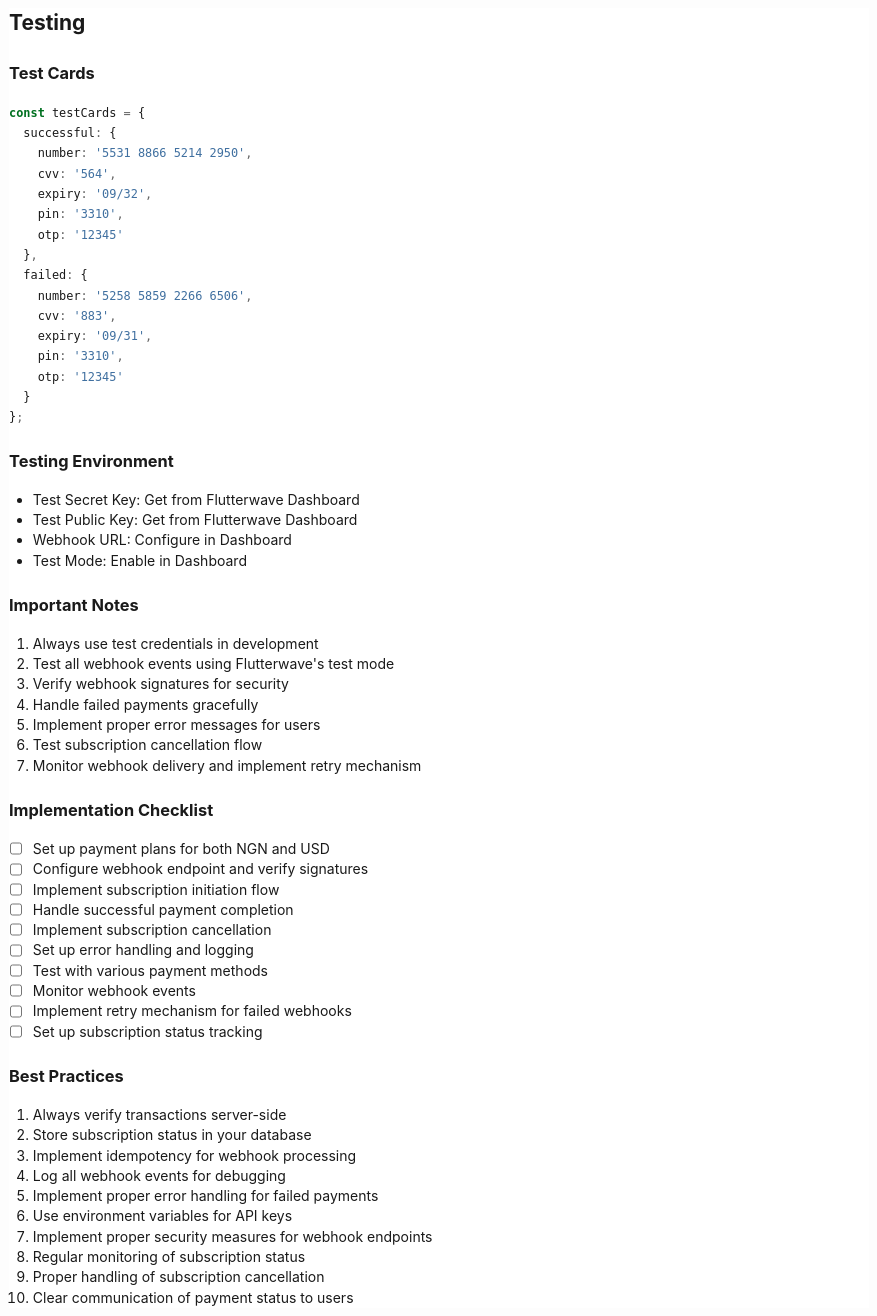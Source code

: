 ## Testing

### Test Cards
```typescript
const testCards = {
  successful: {
    number: '5531 8866 5214 2950',
    cvv: '564',
    expiry: '09/32',
    pin: '3310',
    otp: '12345'
  },
  failed: {
    number: '5258 5859 2266 6506',
    cvv: '883',
    expiry: '09/31',
    pin: '3310',
    otp: '12345'
  }
};
```

### Testing Environment
- Test Secret Key: Get from Flutterwave Dashboard
- Test Public Key: Get from Flutterwave Dashboard
- Webhook URL: Configure in Dashboard
- Test Mode: Enable in Dashboard

### Important Notes
1. Always use test credentials in development
2. Test all webhook events using Flutterwave's test mode
3. Verify webhook signatures for security
4. Handle failed payments gracefully
5. Implement proper error messages for users
6. Test subscription cancellation flow
7. Monitor webhook delivery and implement retry mechanism

### Implementation Checklist
- [ ] Set up payment plans for both NGN and USD
- [ ] Configure webhook endpoint and verify signatures
- [ ] Implement subscription initiation flow
- [ ] Handle successful payment completion
- [ ] Implement subscription cancellation
- [ ] Set up error handling and logging
- [ ] Test with various payment methods
- [ ] Monitor webhook events
- [ ] Implement retry mechanism for failed webhooks
- [ ] Set up subscription status tracking

### Best Practices
1. Always verify transactions server-side
2. Store subscription status in your database
3. Implement idempotency for webhook processing
4. Log all webhook events for debugging
5. Implement proper error handling for failed payments
6. Use environment variables for API keys
7. Implement proper security measures for webhook endpoints
8. Regular monitoring of subscription status
9. Proper handling of subscription cancellation
10. Clear communication of payment status to users
